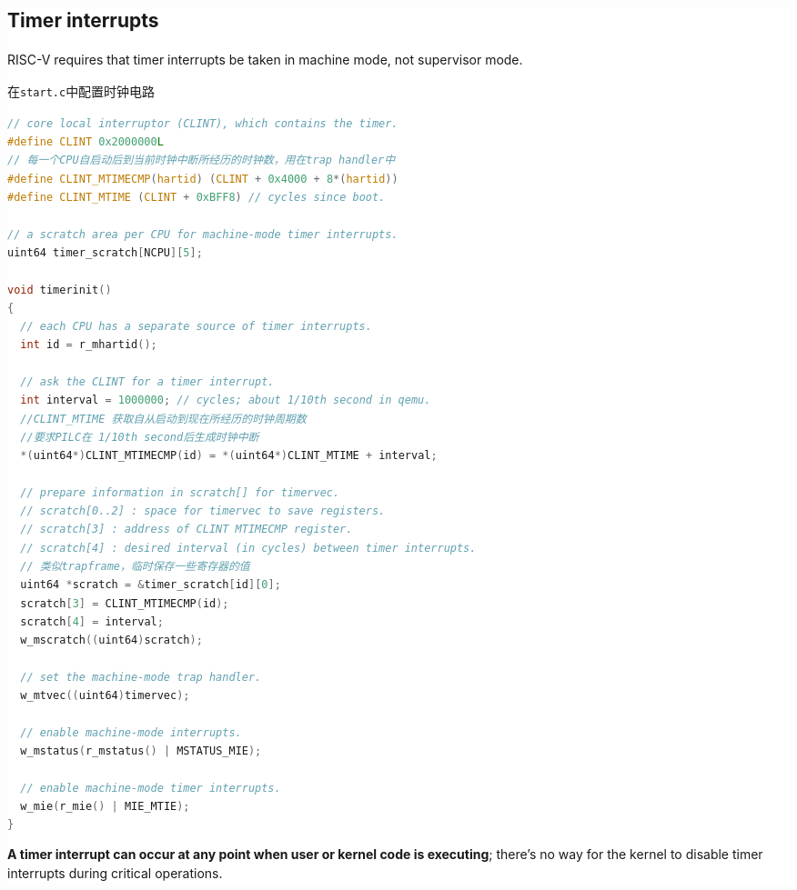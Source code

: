 
## Timer interrupts

RISC-V requires that timer interrupts be taken in machine mode, not supervisor mode.

在`start.c`中配置时钟电路

~~~c
// core local interruptor (CLINT), which contains the timer.
#define CLINT 0x2000000L
// 每一个CPU自启动后到当前时钟中断所经历的时钟数，用在trap handler中
#define CLINT_MTIMECMP(hartid) (CLINT + 0x4000 + 8*(hartid)) 
#define CLINT_MTIME (CLINT + 0xBFF8) // cycles since boot.

// a scratch area per CPU for machine-mode timer interrupts.
uint64 timer_scratch[NCPU][5];

void timerinit()
{
  // each CPU has a separate source of timer interrupts.
  int id = r_mhartid();

  // ask the CLINT for a timer interrupt.
  int interval = 1000000; // cycles; about 1/10th second in qemu.
  //CLINT_MTIME 获取自从启动到现在所经历的时钟周期数
  //要求PILC在 1/10th second后生成时钟中断
  *(uint64*)CLINT_MTIMECMP(id) = *(uint64*)CLINT_MTIME + interval;

  // prepare information in scratch[] for timervec.
  // scratch[0..2] : space for timervec to save registers.
  // scratch[3] : address of CLINT MTIMECMP register.
  // scratch[4] : desired interval (in cycles) between timer interrupts.
  // 类似trapframe，临时保存一些寄存器的值
  uint64 *scratch = &timer_scratch[id][0];
  scratch[3] = CLINT_MTIMECMP(id);
  scratch[4] = interval;
  w_mscratch((uint64)scratch);

  // set the machine-mode trap handler.
  w_mtvec((uint64)timervec);

  // enable machine-mode interrupts.
  w_mstatus(r_mstatus() | MSTATUS_MIE);

  // enable machine-mode timer interrupts.
  w_mie(r_mie() | MIE_MTIE);
}
~~~



**A timer interrupt can occur at any point when user or kernel code is executing**; there’s no way for the kernel to disable timer interrupts during critical operations. 

